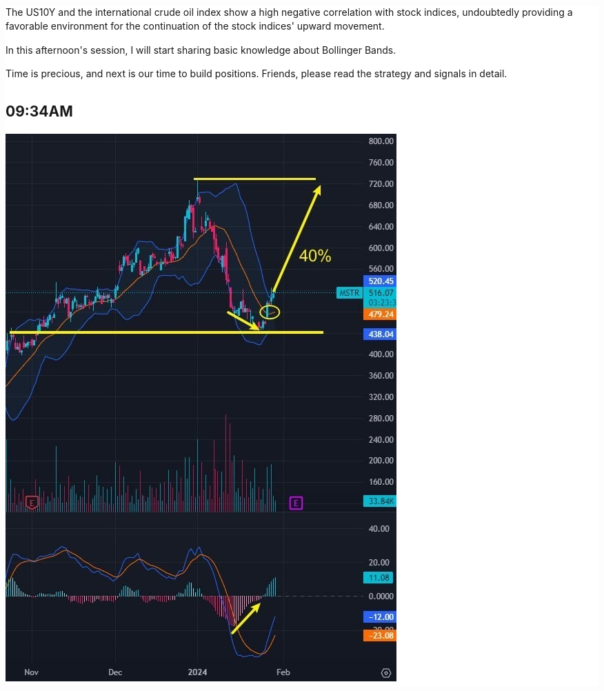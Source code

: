The US10Y and the international crude oil index show a high negative correlation with stock indices, undoubtedly providing a favorable environment for the continuation of the stock indices' upward movement.

In this afternoon's session, I will start sharing basic knowledge about Bollinger Bands.

Time is precious, and next is our time to build positions. Friends, please read the strategy and signals in detail.

## 09:34AM

![2024-01-30_09.34.20_b920050a.jpg](images/2024-01-30_09.34.20_b920050a.jpg)
